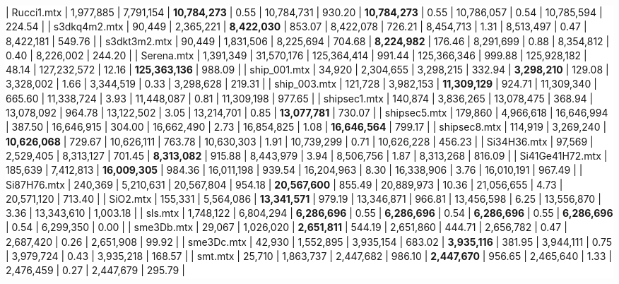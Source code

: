 | Rucci1.mtx                   | 1,977,885               | 7,791,154               | **10,784,273**      | 0.55                     | 10,784,731               | 930.20                   | **10,784,273**      | 0.55                     | 10,786,057               | 0.54                     | 10,785,594               | 224.54                   |
| s3dkq4m2.mtx                 | 90,449                  | 2,365,221               | **8,422,030**       | 853.07                   | 8,422,078                | 726.21                   | 8,454,713                | 1.31                     | 8,513,497                | 0.47                     | 8,422,181                | 549.76                   |
| s3dkt3m2.mtx                 | 90,449                  | 1,831,506               | 8,225,694                | 704.68                   | **8,224,982**       | 176.46                   | 8,291,699                | 0.88                     | 8,354,812                | 0.40                     | 8,226,002                | 244.20                   |
| Serena.mtx                   | 1,391,349               | 31,570,176              | 125,364,414              | 991.44                   | 125,366,346              | 999.88                   | 125,928,182              | 48.14                    | 127,232,572              | 12.16                    | **125,363,136**     | 988.09                   |
| ship_001.mtx                | 34,920                  | 2,304,655               | 3,298,215                | 332.94                   | **3,298,210**       | 129.08                   | 3,328,002                | 1.66                     | 3,344,519                | 0.33                     | 3,298,628                | 219.31                   |
| ship_003.mtx                | 121,728                 | 3,982,153               | **11,309,129**      | 924.71                   | 11,309,340               | 665.60                   | 11,338,724               | 3.93                     | 11,448,087               | 0.81                     | 11,309,198               | 977.65                   |
| shipsec1.mtx                 | 140,874                 | 3,836,265               | 13,078,475               | 368.94                   | 13,078,092               | 964.78                   | 13,122,502               | 3.05                     | 13,214,701               | 0.85                     | **13,077,781**      | 730.07                   |
| shipsec5.mtx                 | 179,860                 | 4,966,618               | 16,646,994               | 387.50                   | 16,646,915               | 304.00                   | 16,662,490               | 2.73                     | 16,854,825               | 1.08                     | **16,646,564**      | 799.17                   |
| shipsec8.mtx                 | 114,919                 | 3,269,240               | **10,626,068**      | 729.67                   | 10,626,111               | 763.78                   | 10,630,303               | 1.91                     | 10,739,299               | 0.71                     | 10,626,228               | 456.23                   |
| Si34H36.mtx                  | 97,569                  | 2,529,405               | 8,313,127                | 701.45                   | **8,313,082**       | 915.88                   | 8,443,979                | 3.94                     | 8,506,756                | 1.87                     | 8,313,268                | 816.09                   |
| Si41Ge41H72.mtx              | 185,639                 | 7,412,813               | **16,009,305**      | 984.36                   | 16,011,198               | 939.54                   | 16,204,963               | 8.30                     | 16,338,906               | 3.76                     | 16,010,191               | 967.49                   |
| Si87H76.mtx                  | 240,369                 | 5,210,631               | 20,567,804               | 954.18                   | **20,567,600**      | 855.49                   | 20,889,973               | 10.36                    | 21,056,655               | 4.73                     | 20,571,120               | 713.40                   |
| SiO2.mtx                     | 155,331                 | 5,564,086               | **13,341,571**      | 979.19                   | 13,346,871               | 966.81                   | 13,456,598               | 6.25                     | 13,556,870               | 3.36                     | 13,343,610               | 1,003.18                 |
| sls.mtx                      | 1,748,122               | 6,804,294               | **6,286,696**       | 0.55                     | **6,286,696**       | 0.54                     | **6,286,696**       | 0.55                     | **6,286,696**       | 0.54                     | 6,299,350                | 0.00                     |
| sme3Db.mtx                   | 29,067                  | 1,026,020               | **2,651,811**       | 544.19                   | 2,651,860                | 444.71                   | 2,656,782                | 0.47                     | 2,687,420                | 0.26                     | 2,651,908                | 99.92                    |
| sme3Dc.mtx                   | 42,930                  | 1,552,895               | 3,935,154                | 683.02                   | **3,935,116**       | 381.95                   | 3,944,111                | 0.75                     | 3,979,724                | 0.43                     | 3,935,218                | 168.57                   |
| smt.mtx                      | 25,710                  | 1,863,737               | 2,447,682                | 986.10                   | **2,447,670**       | 956.65                   | 2,465,640                | 1.33                     | 2,476,459                | 0.27                     | 2,447,679                | 295.79                   |